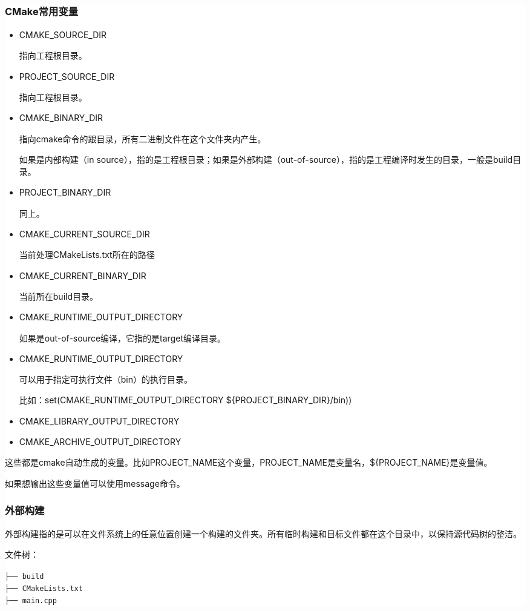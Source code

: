 ### CMake常用变量

- CMAKE_SOURCE_DIR

  指向工程根目录。

- PROJECT_SOURCE_DIR

  指向工程根目录。



- CMAKE_BINARY_DIR

  指向cmake命令的跟目录，所有二进制文件在这个文件夹内产生。

  如果是内部构建（in source），指的是工程根目录；如果是外部构建（out-of-source），指的是工程编译时发生的目录，一般是build目录。

- PROJECT_BINARY_DIR

  同上。



- CMAKE_CURRENT_SOURCE_DIR

  当前处理CMakeLists.txt所在的路径

- CMAKE_CURRENT_BINARY_DIR

  当前所在build目录。

- CMAKE_RUNTIME_OUTPUT_DIRECTORY 

  如果是out-of-source编译，它指的是target编译目录。





- CMAKE_RUNTIME_OUTPUT_DIRECTORY 

  可以用于指定可执行文件（bin）的执行目录。

  比如：set(CMAKE_RUNTIME_OUTPUT_DIRECTORY ${PROJECT_BINARY_DIR}/bin))

- CMAKE_LIBRARY_OUTPUT_DIRECTORY 

- CMAKE_ARCHIVE_OUTPUT_DIRECTORY 



这些都是cmake自动生成的变量。比如PROJECT_NAME这个变量，PROJECT_NAME是变量名，${PROJECT_NAME}是变量值。

如果想输出这些变量值可以使用message命令。



### 外部构建

外部构建指的是可以在文件系统上的任意位置创建一个构建的文件夹。所有临时构建和目标文件都在这个目录中，以保持源代码树的整洁。

文件树：

```
├── build
├── CMakeLists.txt
├── main.cpp
```
